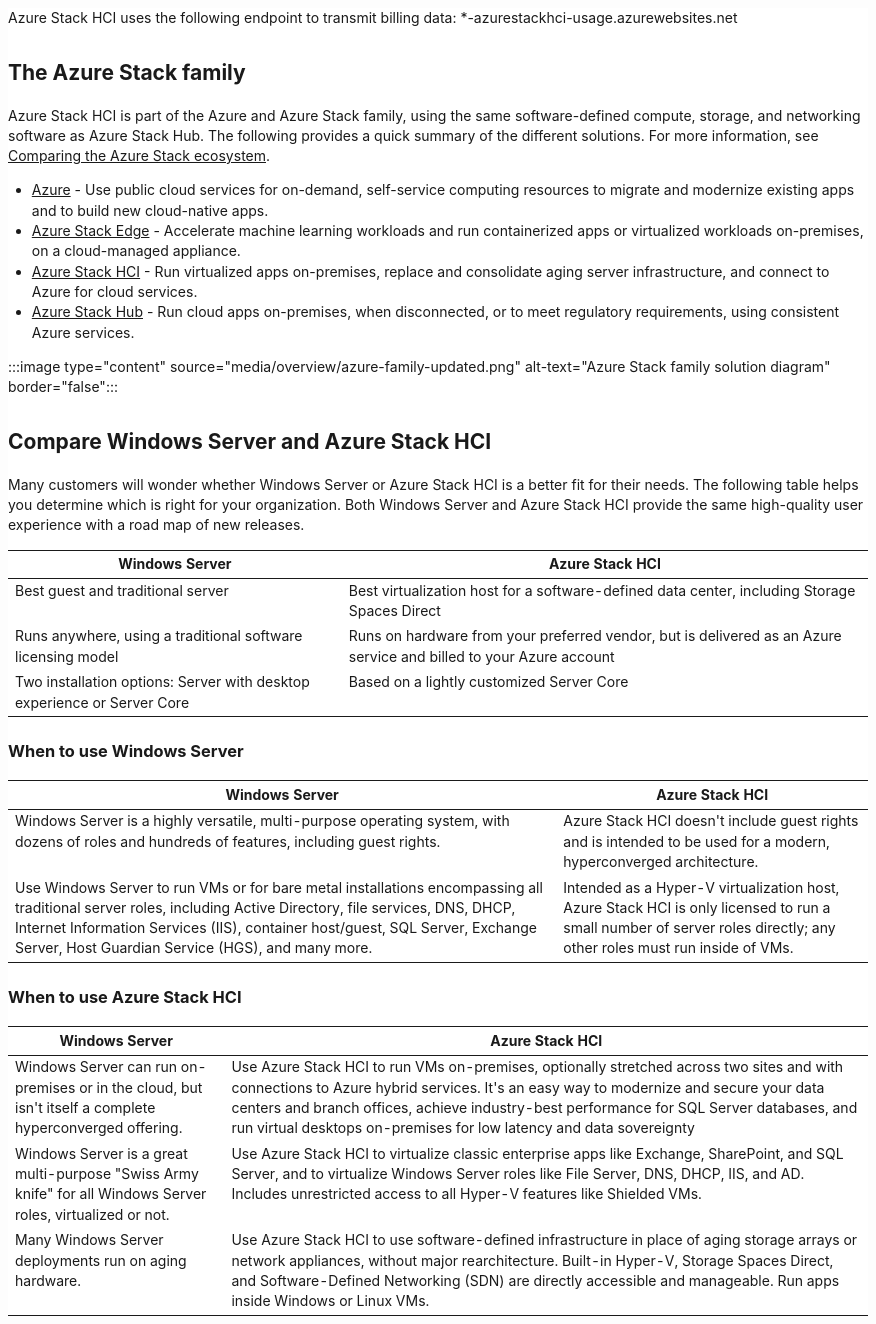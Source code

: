 Azure Stack HCI uses the following endpoint to transmit billing data: *-azurestackhci-usage.azurewebsites.net

## The Azure Stack family

Azure Stack HCI is part of the Azure and Azure Stack family, using the same software-defined compute, storage, and networking software as Azure Stack Hub. The following provides a quick summary of the different solutions. For more information, see [Comparing the Azure Stack ecosystem](../operator/compare-azure-azure-stack.md).

- [Azure](https://azure.microsoft.com) - Use public cloud services for on-demand, self-service computing resources to migrate and modernize existing apps and to build new cloud-native apps.
- [Azure Stack Edge](https://docs.microsoft.com/azure/databox-online/data-box-edge-overview) - Accelerate machine learning workloads and run containerized apps or virtualized workloads on-premises, on a cloud-managed appliance.
- [Azure Stack HCI](https://azure.microsoft.com/overview/azure-stack/hci) - Run virtualized apps on-premises, replace and consolidate aging server infrastructure, and connect to Azure for cloud services.
- [Azure Stack Hub](../operator/azure-stack-overview.md) - Run cloud apps on-premises, when disconnected, or to meet regulatory requirements, using consistent Azure services.

:::image type="content" source="media/overview/azure-family-updated.png" alt-text="Azure Stack family solution diagram" border="false":::

## Compare Windows Server and Azure Stack HCI

Many customers will wonder whether Windows Server or Azure Stack HCI is a better fit for their needs. The following table helps you determine which is right for your organization. Both Windows Server and Azure Stack HCI provide the same high-quality user experience with a road map of new releases.

| Windows Server | Azure Stack HCI |
| --------------- | --------------- |
| Best guest and traditional server | Best virtualization host for a software-defined data center, including Storage Spaces Direct |
| Runs anywhere, using a traditional software licensing model | Runs on hardware from your preferred vendor, but is delivered as an Azure service and billed to your Azure account |
| Two installation options: Server with desktop experience or Server Core | Based on a lightly customized Server Core |

### When to use Windows Server

| Windows Server | Azure Stack HCI |
| --------------- | --------------- |
| Windows Server is a highly versatile, multi-purpose operating system, with dozens of roles and hundreds of features, including guest rights. | Azure Stack HCI doesn't include guest rights and is intended to be used for a modern, hyperconverged architecture. |
| Use Windows Server to run VMs or for bare metal installations encompassing all traditional server roles, including Active Directory, file services, DNS, DHCP, Internet Information Services (IIS), container host/guest, SQL Server, Exchange Server, Host Guardian Service (HGS), and many more. | Intended as a Hyper-V virtualization host, Azure Stack HCI is only licensed to run a small number of server roles directly; any other roles must run inside of VMs. |

### When to use Azure Stack HCI

| Windows Server | Azure Stack HCI |
| --------------- | --------------- |
| Windows Server can run on-premises or in the cloud, but isn't itself a complete hyperconverged offering.| Use Azure Stack HCI to run VMs on-premises, optionally stretched across two sites and with connections to Azure hybrid services. It's an easy way to modernize and secure your data centers and branch offices, achieve industry-best performance for SQL Server databases, and run virtual desktops on-premises for low latency and data sovereignty|
| Windows Server is a great multi-purpose "Swiss Army knife" for all Windows Server roles, virtualized or not. | Use Azure Stack HCI to virtualize classic enterprise apps like Exchange, SharePoint, and SQL Server, and to virtualize Windows Server roles like File Server, DNS, DHCP, IIS, and AD. Includes unrestricted access to all Hyper-V features like Shielded VMs.|
| Many Windows Server deployments run on aging hardware. | Use Azure Stack HCI to use software-defined infrastructure in place of aging storage arrays or network appliances, without major rearchitecture. Built-in Hyper-V, Storage Spaces Direct, and Software-Defined Networking (SDN) are directly accessible and manageable. Run apps inside Windows or Linux VMs.|
